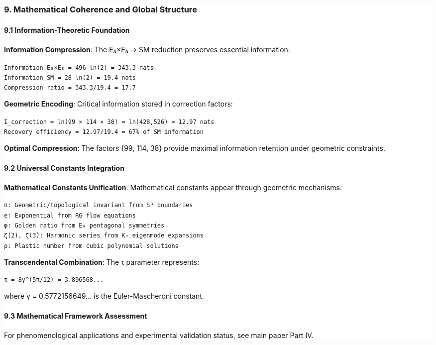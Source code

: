 
### 9. Mathematical Coherence and Global Structure

#### 9.1 Information-Theoretic Foundation

**Information Compression**: The E₈×E₈ → SM reduction preserves essential information:
```
Information_E₈×E₈ = 496 ln(2) = 343.3 nats
Information_SM = 28 ln(2) = 19.4 nats  
Compression ratio = 343.3/19.4 = 17.7
```

**Geometric Encoding**: Critical information stored in correction factors:
```
I_correction = ln(99 × 114 × 38) = ln(428,526) = 12.97 nats
Recovery efficiency = 12.97/19.4 = 67% of SM information
```

**Optimal Compression**: The factors {99, 114, 38} provide maximal information retention under geometric constraints.

#### 9.2 Universal Constants Integration

**Mathematical Constants Unification**: Mathematical constants appear through geometric mechanisms:
```
π: Geometric/topological invariant from S³ boundaries
e: Exponential from RG flow equations  
φ: Golden ratio from E₈ pentagonal symmetries
ζ(2), ζ(3): Harmonic series from K₇ eigenmode expansions
ρ: Plastic number from cubic polynomial solutions
```

**Transcendental Combination**: The τ parameter represents:
```
τ = 8γ^(5π/12) = 3.896568...
```
where γ = 0.5772156649... is the Euler-Mascheroni constant.

#### 9.3 Mathematical Framework Assessment

For phenomenological applications and experimental validation status, see main paper Part IV.
